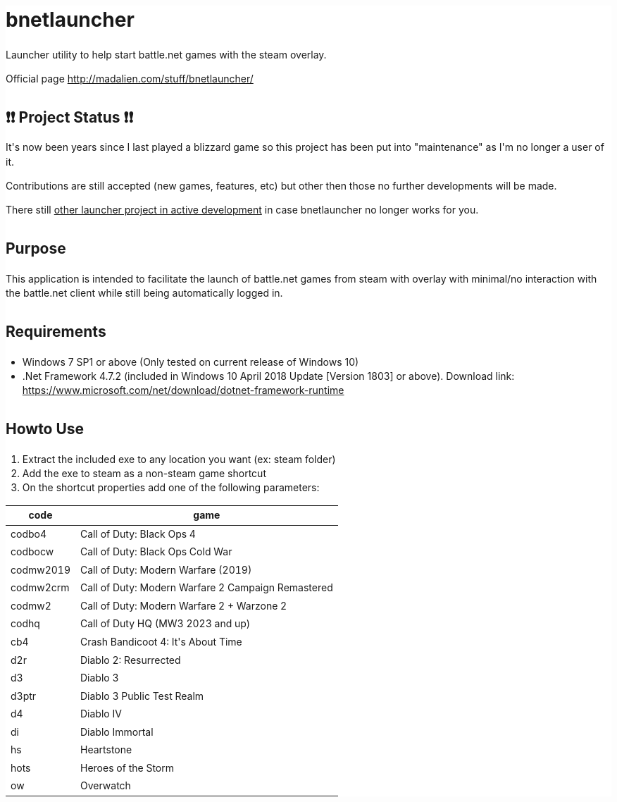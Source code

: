 # bnetlauncher

Launcher utility to help start battle.net games with the steam overlay.

Official page http://madalien.com/stuff/bnetlauncher/

## ❗❗ **Project Status** ❗❗

It's now been years since I last played a blizzard game so this project has been put into "maintenance" as
I'm no longer a user of it.

Contributions are still accepted (new games, features, etc) but other then those no further developments
will be made.

There still [other launcher project in active development](https://github.com/search?q=battle.net+steam&type=repositories&s=updated&o=desc) in case bnetlauncher no longer works for you.

## Purpose

This application is intended to facilitate the launch of battle.net games from steam with overlay
with minimal/no interaction with the battle.net client while still being automatically logged in.

## Requirements

* Windows 7 SP1 or above (Only tested on current release of Windows 10)
* .Net Framework 4.7.2 (included in Windows 10 April 2018 Update [Version 1803] or above).
  Download link: https://www.microsoft.com/net/download/dotnet-framework-runtime

## Howto Use

1. Extract the included exe to any location you want (ex: steam folder)
2. Add the exe to steam as a non-steam game shortcut
3. On the shortcut properties add one of the following parameters:

| code          | game                                                  |
| ------------- | ----------------------------------------------------- |
|codbo4         | Call of Duty: Black Ops 4                             |
|codbocw        | Call of Duty: Black Ops Cold War                      |
|codmw2019      | Call of Duty: Modern Warfare (2019)                   |
|codmw2crm      | Call of Duty: Modern Warfare 2 Campaign Remastered    |
|codmw2         | Call of Duty: Modern Warfare 2 + Warzone 2            |
|codhq          | Call of Duty HQ (MW3 2023 and up)                     |
|cb4            | Crash Bandicoot 4: It's About Time                    |
|d2r            | Diablo 2: Resurrected                                 |
|d3             | Diablo 3                                              |
|d3ptr          | Diablo 3 Public Test Realm                            |
|d4             | Diablo IV                                             |
|di             | Diablo Immortal                                       |
|hs             | Heartstone                                            |
|hots           | Heroes of the Storm                                   |
|ow             | Overwatch                                             |